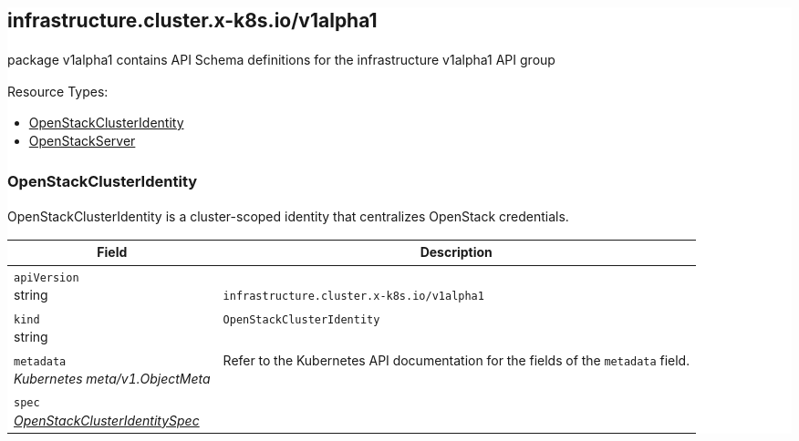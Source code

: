 <h2 id="infrastructure.cluster.x-k8s.io/v1alpha1">infrastructure.cluster.x-k8s.io/v1alpha1</h2>
<p>
<p>package v1alpha1 contains API Schema definitions for the infrastructure v1alpha1 API group</p>
</p>
Resource Types:
<ul><li>
<a href="#infrastructure.cluster.x-k8s.io/v1alpha1.OpenStackClusterIdentity">OpenStackClusterIdentity</a>
</li><li>
<a href="#infrastructure.cluster.x-k8s.io/v1alpha1.OpenStackServer">OpenStackServer</a>
</li></ul>
<h3 id="infrastructure.cluster.x-k8s.io/v1alpha1.OpenStackClusterIdentity">OpenStackClusterIdentity
</h3>
<p>
<p>OpenStackClusterIdentity is a cluster-scoped identity that centralizes OpenStack credentials.</p>
</p>
<table>
<thead>
<tr>
<th>Field</th>
<th>Description</th>
</tr>
</thead>
<tbody>
<tr>
<td>
<code>apiVersion</code><br/>
string</td>
<td>
<code>
infrastructure.cluster.x-k8s.io/v1alpha1
</code>
</td>
</tr>
<tr>
<td>
<code>kind</code><br/>
string
</td>
<td><code>OpenStackClusterIdentity</code></td>
</tr>
<tr>
<td>
<code>metadata</code><br/>
<em>
Kubernetes meta/v1.ObjectMeta
</em>
</td>
<td>
Refer to the Kubernetes API documentation for the fields of the
<code>metadata</code> field.
</td>
</tr>
<tr>
<td>
<code>spec</code><br/>
<em>
<a href="#infrastructure.cluster.x-k8s.io/v1alpha1.OpenStackClusterIdentitySpec">
OpenStackClusterIdentitySpec
</a>
</em>
</td>
<td>
